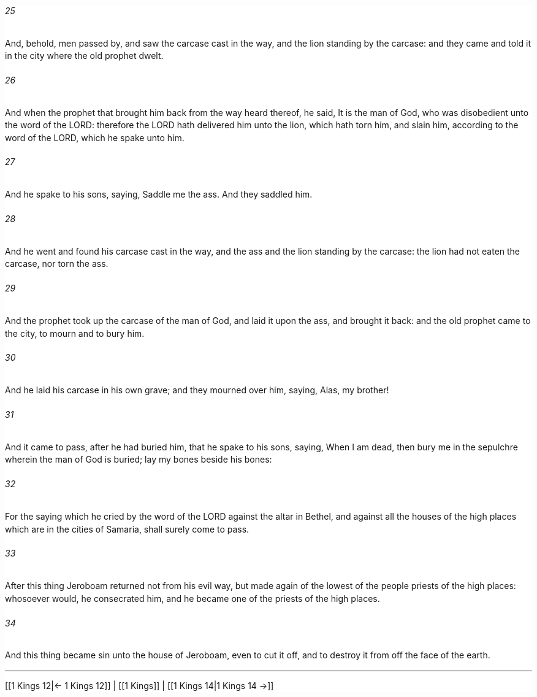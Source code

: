 ###### 25 
And, behold, men passed by, and saw the carcase cast in the way, and the lion standing by the carcase: and they came and told it in the city where the old prophet dwelt. 

###### 26 
And when the prophet that brought him back from the way heard thereof, he said, It is the man of God, who was disobedient unto the word of the LORD: therefore the LORD hath delivered him unto the lion, which hath torn him, and slain him, according to the word of the LORD, which he spake unto him. 

###### 27 
And he spake to his sons, saying, Saddle me the ass. And they saddled him. 

###### 28 
And he went and found his carcase cast in the way, and the ass and the lion standing by the carcase: the lion had not eaten the carcase, nor torn the ass. 

###### 29 
And the prophet took up the carcase of the man of God, and laid it upon the ass, and brought it back: and the old prophet came to the city, to mourn and to bury him. 

###### 30 
And he laid his carcase in his own grave; and they mourned over him, saying, Alas, my brother! 

###### 31 
And it came to pass, after he had buried him, that he spake to his sons, saying, When I am dead, then bury me in the sepulchre wherein the man of God is buried; lay my bones beside his bones: 

###### 32 
For the saying which he cried by the word of the LORD against the altar in Bethel, and against all the houses of the high places which are in the cities of Samaria, shall surely come to pass. 

###### 33 
After this thing Jeroboam returned not from his evil way, but made again of the lowest of the people priests of the high places: whosoever would, he consecrated him, and he became one of the priests of the high places. 

###### 34 
And this thing became sin unto the house of Jeroboam, even to cut it off, and to destroy it from off the face of the earth.

***
[[1 Kings 12|← 1 Kings 12]] | [[1 Kings]] | [[1 Kings 14|1 Kings 14 →]]

